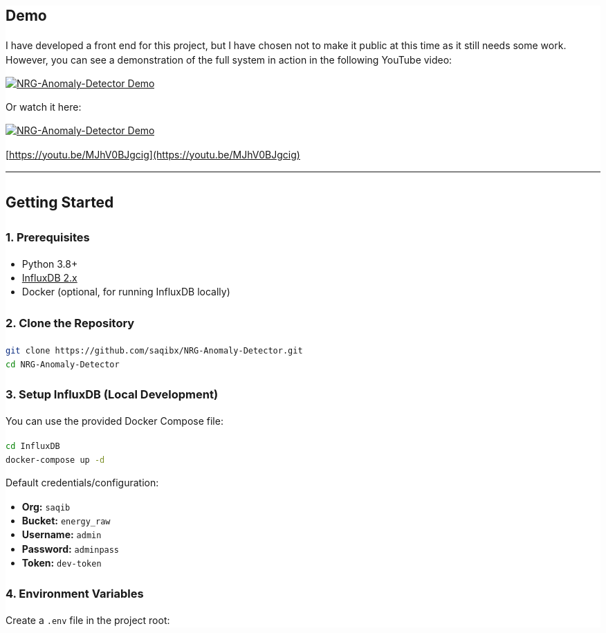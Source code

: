 
## Demo

I have developed a front end for this project, but I have chosen not to make it public at this time as it still needs some work. However, you can see a demonstration of the full system in action in the following YouTube video:

[![NRG-Anomaly-Detector Demo](https://img.youtube.com/vi/MJhV0BJgcig/0.jpg)](https://youtu.be/MJhV0BJgcig)

Or watch it here:

<a href="https://youtu.be/MJhV0BJgcig" target="_blank">
  <img src="https://img.youtube.com/vi/MJhV0BJgcig/0.jpg" alt="NRG-Anomaly-Detector Demo" width="480">
</a>

[https://youtu.be/MJhV0BJgcig](https://youtu.be/MJhV0BJgcig)

---

## Getting Started

### 1. Prerequisites

- Python 3.8+
- [InfluxDB 2.x](https://docs.influxdata.com/influxdb/v2.0/)
- Docker (optional, for running InfluxDB locally)

### 2. Clone the Repository

```bash
git clone https://github.com/saqibx/NRG-Anomaly-Detector.git
cd NRG-Anomaly-Detector
```

### 3. Setup InfluxDB (Local Development)

You can use the provided Docker Compose file:

```bash
cd InfluxDB
docker-compose up -d
```

Default credentials/configuration:
- **Org:** `saqib`
- **Bucket:** `energy_raw`
- **Username:** `admin`
- **Password:** `adminpass`
- **Token:** `dev-token`

### 4. Environment Variables

Create a `.env` file in the project root:
